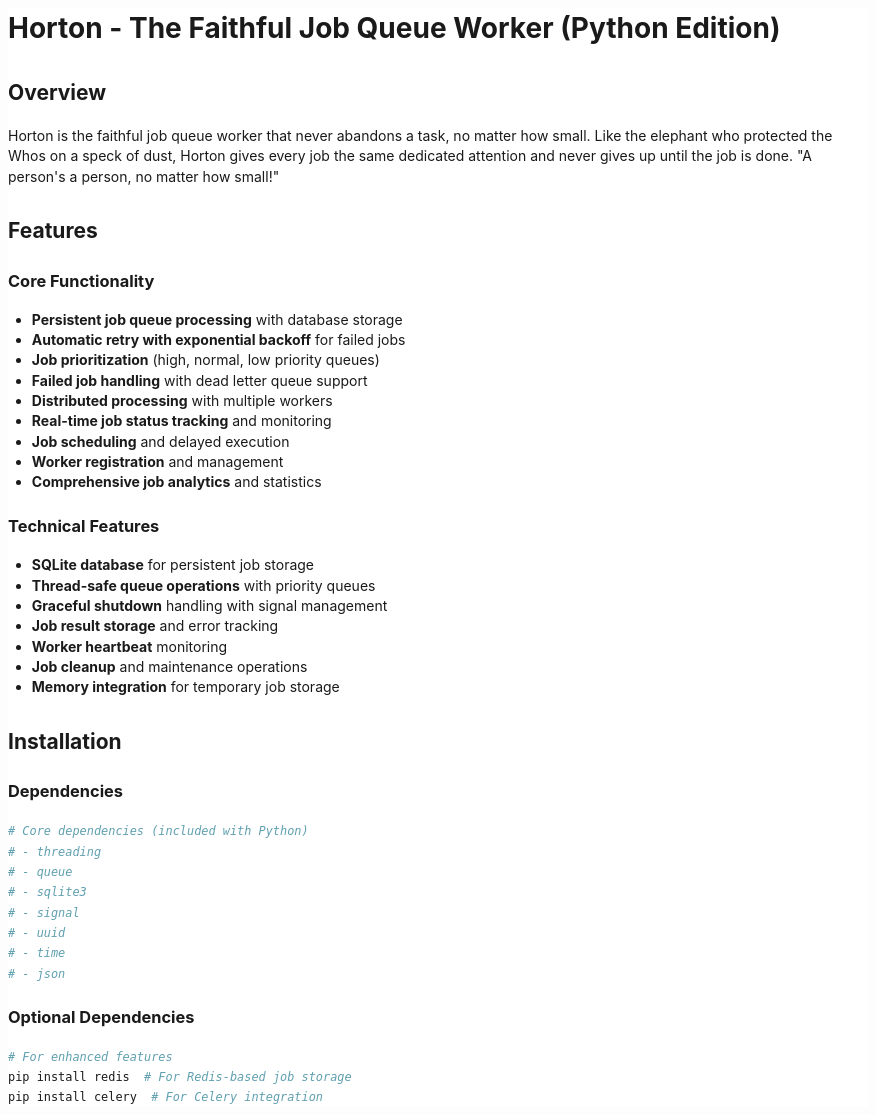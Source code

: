 # Horton - The Faithful Job Queue Worker (Python Edition)

## Overview

Horton is the faithful job queue worker that never abandons a task, no matter how small. Like the elephant who protected the Whos on a speck of dust, Horton gives every job the same dedicated attention and never gives up until the job is done. "A person's a person, no matter how small!"

## Features

### Core Functionality
- **Persistent job queue processing** with database storage
- **Automatic retry with exponential backoff** for failed jobs
- **Job prioritization** (high, normal, low priority queues)
- **Failed job handling** with dead letter queue support
- **Distributed processing** with multiple workers
- **Real-time job status tracking** and monitoring
- **Job scheduling** and delayed execution
- **Worker registration** and management
- **Comprehensive job analytics** and statistics

### Technical Features
- **SQLite database** for persistent job storage
- **Thread-safe queue operations** with priority queues
- **Graceful shutdown** handling with signal management
- **Job result storage** and error tracking
- **Worker heartbeat** monitoring
- **Job cleanup** and maintenance operations
- **Memory integration** for temporary job storage

## Installation

### Dependencies
```bash
# Core dependencies (included with Python)
# - threading
# - queue
# - sqlite3
# - signal
# - uuid
# - time
# - json
```

### Optional Dependencies
```bash
# For enhanced features
pip install redis  # For Redis-based job storage
pip install celery  # For Celery integration
```
